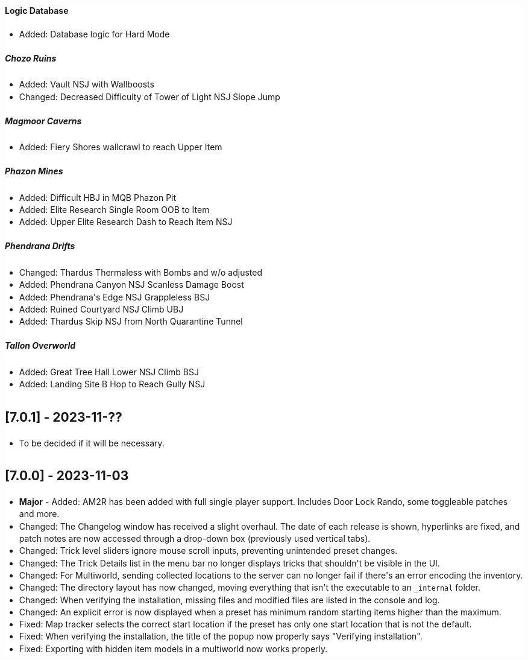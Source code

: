 #### Logic Database

- Added: Database logic for Hard Mode

##### Chozo Ruins

- Added: Vault NSJ with Wallboosts
- Changed: Decreased Difficulty of Tower of Light NSJ Slope Jump

##### Magmoor Caverns

- Added: Fiery Shores wallcrawl to reach Upper Item

##### Phazon Mines

- Added: Difficult HBJ in MQB Phazon Pit
- Added: Elite Research Single Room OOB to Item
- Added: Upper Elite Research Dash to Reach Item NSJ

##### Phendrana Drifts

- Changed: Thardus Thermaless with Bombs and w/o adjusted
- Added: Phendrana Canyon NSJ Scanless Damage Boost
- Added: Phendrana's Edge NSJ Grappleless BSJ
- Added: Ruined Courtyard NSJ Climb UBJ
- Added: Thardus Skip NSJ from North Quarantine Tunnel

##### Tallon Overworld

- Added: Great Tree Hall Lower NSJ Climb BSJ
- Added: Landing Site B Hop to Reach Gully NSJ

## [7.0.1] - 2023-11-??

- To be decided if it will be necessary.

## [7.0.0] - 2023-11-03

- **Major** - Added: AM2R has been added with full single player support. Includes Door Lock Rando, some toggleable patches and more.
- Changed: The Changelog window has received a slight overhaul. The date of each release is shown, hyperlinks are fixed, and patch notes are now accessed through a drop-down box (previously used vertical tabs).
- Changed: Trick level sliders ignore mouse scroll inputs, preventing unintended preset changes. 
- Changed: The Trick Details list in the menu bar no longer displays tricks that shouldn't be visible in the UI.
- Changed: For Multiworld, sending collected locations to the server can no longer fail if there's an error encoding the inventory.
- Changed: The directory layout has now changed, moving everything that isn't the executable to an `_internal` folder.
- Changed: When verifying the installation, missing files and modified files are listed in the console and log. 
- Changed: An explicit error is now displayed when a preset has minimum random starting items higher than the maximum.
- Fixed: Map tracker selects the correct start location if the preset has only one start location that is not the default.
- Fixed: When verifying the installation, the title of the popup now properly says "Verifying installation".
- Fixed: Exporting with hidden item models in a multiworld now works properly.
